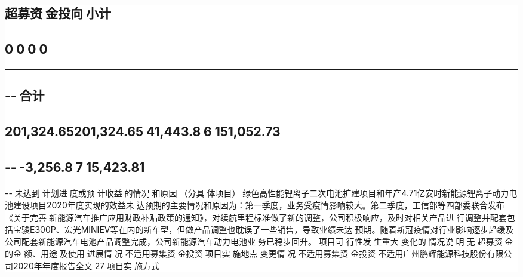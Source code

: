 超募资
金投向
小计
--
0
0
0
0
--
----
--
合计
--
201,324.65201,324.65
41,443.8
6
151,052.73
--
--
-3,256.8
7
15,423.81
--
--
未达到
计划进
度或预
计收益
的情况
和原因
（分具
体项目）
绿色高性能锂离子二次电池扩建项目和年产4.71亿安时新能源锂离子动力电池建设项目2020年度实现的效益未
达预期的主要情况和原因为：第一季度，业务受疫情影响较大。第二季度，工信部等四部委联合发布《关于完善
新能源汽车推广应用财政补贴政策的通知》，对续航里程标准做了新的调整，公司积极响应，及时对相关产品进
行调整并配套包括宝骏E300P、宏光MINIEV等在内的新车型，但做产品调整也耽误了一些销售，导致业绩未达
预期。随着新冠疫情对行业影响逐步趋缓及公司配套新能源汽车电池产品调整完成，公司新能源汽车动力电池业
务已稳步回升。
项目可
行性发
生重大
变化的
情况说
明
无
超募资
金的金
额、用途
及使用
进展情
况
不适用募集资
金投资
项目实
施地点
变更情
况
不适用募集资
金投资
不适用广州鹏辉能源科技股份有限公司2020年年度报告全文
27
项目实
施方式